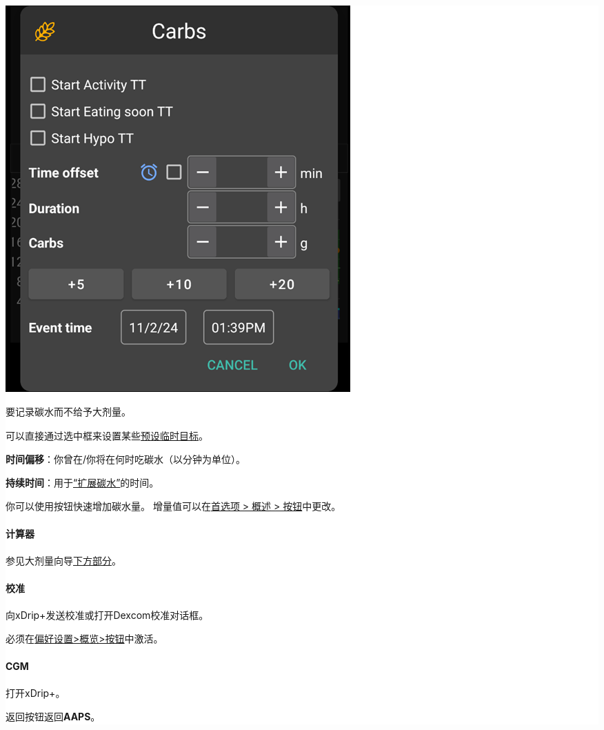 ![碳水按钮](../images/Home2020_ButtonCarbs.png)

要记录碳水而不给予大剂量。

可以直接通过选中框来设置某些[预设临时目标](#TempTargets-hypo-temp-target)。

**时间偏移**：你曾在/你将在何时吃碳水（以分钟为单位）。

**持续时间**：用于[“扩展碳水”](ExtendedCarbs)的时间。

你可以使用按钮快速增加碳水量。 增量值可以在[首选项 > 概述 > 按钮](#Preferences-buttons)中更改。

#### 计算器

参见大剂量向导[下方部分](#bolus-wizard)。

#### 校准

向xDrip+发送校准或打开Dexcom校准对话框。

必须在[偏好设置>概览>按钮](#Preferences-buttons)中激活。

#### CGM

打开xDrip+。

返回按钮返回**AAPS**。
